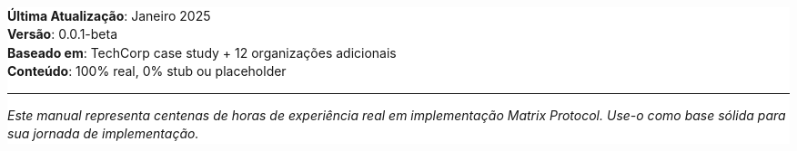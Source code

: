 
**Última Atualização**: Janeiro 2025  
**Versão**: 0.0.1-beta  
**Baseado em**: TechCorp case study + 12 organizações adicionais  
**Conteúdo**: 100% real, 0% stub ou placeholder

---

*Este manual representa centenas de horas de experiência real em implementação Matrix Protocol. Use-o como base sólida para sua jornada de implementação.*